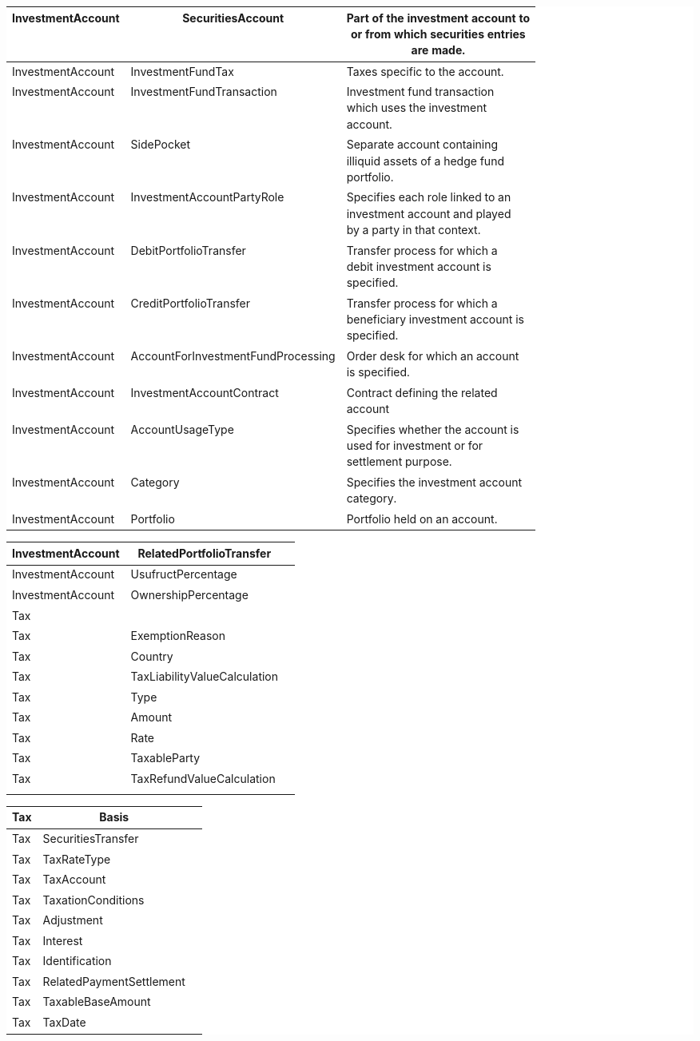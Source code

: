 | InvestmentAccount | SecuritiesAccount                  | Part of the investment account to<br>or from which securities entries<br>are made.               |
|-------------------|------------------------------------|--------------------------------------------------------------------------------------------------|
| InvestmentAccount | InvestmentFundTax                  | Taxes specific to the account.                                                                   |
| InvestmentAccount | InvestmentFundTransaction          | Investment fund transaction<br>which uses the investment<br>account.                             |
| InvestmentAccount | SidePocket                         | Separate account containing<br>illiquid assets of a hedge fund<br>portfolio.                     |
| InvestmentAccount | InvestmentAccountPartyRole         | Specifies each role linked to an<br>investment account and played<br>by a party in that context. |
| InvestmentAccount | DebitPortfolioTransfer             | Transfer process for which a<br>debit investment account is<br>specified.                        |
| InvestmentAccount | CreditPortfolioTransfer            | Transfer process for which a<br>beneficiary investment account is<br>specified.                  |
| InvestmentAccount | AccountForInvestmentFundProcessing | Order desk for which an account<br>is specified.                                                 |
| InvestmentAccount | InvestmentAccountContract          | Contract defining the related<br>account                                                         |
| InvestmentAccount | AccountUsageType                   | Specifies whether the account is<br>used for investment or for<br>settlement purpose.            |
| InvestmentAccount | Category                           | Specifies the investment account<br>category.                                                    |
| InvestmentAccount | Portfolio                          | Portfolio held on an account.                                                                    |

| InvestmentAccount | RelatedPortfolioTransfer     |  |
|-------------------|------------------------------|--|
| InvestmentAccount | UsufructPercentage           |  |
| InvestmentAccount | OwnershipPercentage          |  |
| Tax               |                              |  |
| Tax               | ExemptionReason              |  |
| Tax               | Country                      |  |
| Tax               | TaxLiabilityValueCalculation |  |
| Tax               | Type                         |  |
| Tax               | Amount                       |  |
| Tax               | Rate                         |  |
| Tax               | TaxableParty                 |  |
| Tax               | TaxRefundValueCalculation    |  |
|                   |                              |  |

| Tax | Basis                     |  |
|-----|---------------------------|--|
| Tax | SecuritiesTransfer        |  |
| Tax | TaxRateType               |  |
| Tax | TaxAccount                |  |
| Tax | TaxationConditions        |  |
| Tax | Adjustment                |  |
| Tax | Interest                  |  |
| Tax | Identification            |  |
| Tax | RelatedPaymentSettlement  |  |
| Tax | TaxableBaseAmount         |  |
| Tax | TaxDate                   |  |